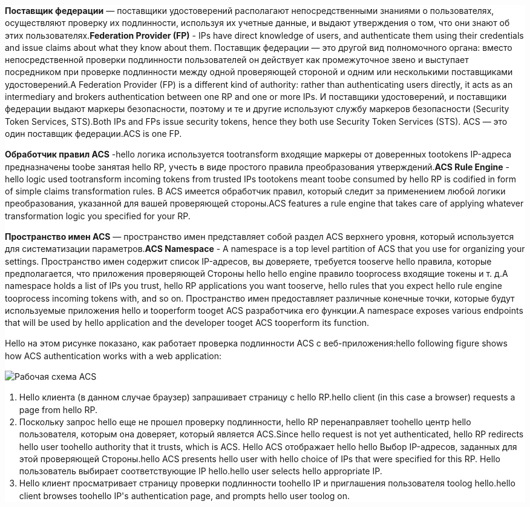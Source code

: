 <span data-ttu-id="91334-136">**Поставщик федерации** — поставщики удостоверений располагают непосредственными знаниями о пользователях, осуществляют проверку их подлинности, используя их учетные данные, и выдают утверждения о том, что они знают об этих пользователях.</span><span class="sxs-lookup"><span data-stu-id="91334-136">**Federation Provider (FP)** - IPs have direct knowledge of users, and authenticate them using their credentials and issue claims about what they know about them.</span></span> <span data-ttu-id="91334-137">Поставщик федерации — это другой вид полномочного органа: вместо непосредственной проверки подлинности пользователей он действует как промежуточное звено и выступает посредником при проверке подлинности между одной проверяющей стороной и одним или несколькими поставщиками удостоверений.</span><span class="sxs-lookup"><span data-stu-id="91334-137">A Federation Provider (FP) is a different kind of authority: rather than authenticating users directly, it acts as an intermediary and brokers authentication between one RP and one or more IPs.</span></span> <span data-ttu-id="91334-138">И поставщики удостоверений, и поставщики федерации выдают маркеры безопасности, поэтому и те и другие используют службу маркеров безопасности (Security Token Services, STS).</span><span class="sxs-lookup"><span data-stu-id="91334-138">Both IPs and FPs issue security tokens, hence they both use Security Token Services (STS).</span></span> <span data-ttu-id="91334-139">ACS — это один поставщик федерации.</span><span class="sxs-lookup"><span data-stu-id="91334-139">ACS is one FP.</span></span>

<span data-ttu-id="91334-140">**Обработчик правил ACS** -hello логика используется tootransform входящие маркеры от доверенных tootokens IP-адреса предназначены toobe занятая hello RP, учесть в виде простого правила преобразования утверждений.</span><span class="sxs-lookup"><span data-stu-id="91334-140">**ACS Rule Engine** - hello logic used tootransform incoming tokens from trusted IPs tootokens meant toobe consumed by hello RP is codified in form of simple claims transformation rules.</span></span> <span data-ttu-id="91334-141">В ACS имеется обработчик правил, который следит за применением любой логики преобразования, указанной для вашей проверяющей стороны.</span><span class="sxs-lookup"><span data-stu-id="91334-141">ACS features a rule engine that takes care of applying whatever transformation logic you specified for your RP.</span></span>

<span data-ttu-id="91334-142">**Пространство имен ACS** — пространство имен представляет собой раздел ACS верхнего уровня, который используется для систематизации параметров.</span><span class="sxs-lookup"><span data-stu-id="91334-142">**ACS Namespace** - A namespace is a top level partition of ACS that you use for organizing your settings.</span></span> <span data-ttu-id="91334-143">Пространство имен содержит список IP-адресов, вы доверяете, требуется tooserve hello правила, которые предполагается, что приложения проверяющей Стороны hello hello engine правило tooprocess входящие токены и т. д.</span><span class="sxs-lookup"><span data-stu-id="91334-143">A namespace holds a list of IPs you trust, hello RP applications you want tooserve, hello rules that you expect hello rule engine tooprocess incoming tokens with, and so on.</span></span> <span data-ttu-id="91334-144">Пространство имен предоставляет различные конечные точки, которые будут используемые приложения hello и tooperform tooget ACS разработчика его функции.</span><span class="sxs-lookup"><span data-stu-id="91334-144">A namespace exposes various endpoints that will be used by hello application and the developer tooget ACS tooperform its function.</span></span>

<span data-ttu-id="91334-145">Hello на этом рисунке показано, как работает проверка подлинности ACS с веб-приложения:</span><span class="sxs-lookup"><span data-stu-id="91334-145">hello following figure shows how ACS authentication works with a web application:</span></span>

![Рабочая схема ACS][acs_flow]

1. <span data-ttu-id="91334-147">Hello клиента (в данном случае браузер) запрашивает страницу с hello RP.</span><span class="sxs-lookup"><span data-stu-id="91334-147">hello client (in this case a browser) requests a page from hello RP.</span></span>
2. <span data-ttu-id="91334-148">Поскольку запрос hello еще не прошел проверку подлинности, hello RP перенаправляет toohello центр hello пользователя, которым она доверяет, который является ACS.</span><span class="sxs-lookup"><span data-stu-id="91334-148">Since hello request is not yet authenticated, hello RP redirects hello user toohello authority that it trusts, which is ACS.</span></span> <span data-ttu-id="91334-149">Hello ACS отображает hello hello Выбор IP-адресов, заданных для этой проверяющей Стороны.</span><span class="sxs-lookup"><span data-stu-id="91334-149">hello ACS presents hello user with hello choice of IPs that were specified for this RP.</span></span> <span data-ttu-id="91334-150">Hello пользователь выбирает соответствующие IP hello.</span><span class="sxs-lookup"><span data-stu-id="91334-150">hello user selects hello appropriate IP.</span></span>
3. <span data-ttu-id="91334-151">Hello клиент просматривает страницу проверки подлинности toohello IP и приглашения пользователя toolog hello.</span><span class="sxs-lookup"><span data-stu-id="91334-151">hello client browses toohello IP's authentication page, and prompts hello user toolog on.</span></span>

[What is ACS?]: #what-is
[Concepts]: #concepts
[Prerequisites]: #pre
[Create a Java web application]: #create-java-app
[Create an ACS Namespace]: #create-namespace
[Add Identity Providers]: #add-IP
[Add a Relying Party Application]: #add-RP
[Create Rules]: #create-rules
[Upload a certificate tooyour ACS namespace]: #upload-certificate
[Review hello Application Integration Page]: #review-app-int
[Configure Trust between ACS and Your ASP.NET Web Application]: #config-trust
[Add hello ACS Filter library tooyour application]: #add_acs_filter_library
[Deploy toohello compute emulator]: #deploy_compute_emulator
[Deploy tooAzure]: #deploy_azure
[Next steps]: #next_steps
[project website]: http://wastarterkit4java.codeplex.com/releases/view/61026
[How tooview SAML returned by hello Azure Access Control Service]: active-directory-java-view-saml-returned-by-access-control.md
[Access Control Service 2.0]: http://go.microsoft.com/fwlink/?LinkID=212360
[Windows Identity Foundation]: http://www.microsoft.com/download/en/details.aspx?id=17331
[Windows Identity Foundation SDK]: http://www.microsoft.com/download/en/details.aspx?id=4451
[Azure Management Portal]: https://manage.windowsazure.com
[acs_flow]: ./media/active-directory-java-authenticate-users-access-control-eclipse/ACSFlow.png
[add_acs_filter_lib]: ./media/active-directory-java-authenticate-users-access-control-eclipse/AddACSFilterLibrary.png
[add_acs_filter_lib_emulator]: ./media/active-directory-java-authenticate-users-access-control-eclipse/AddACSFilterLibraryEmulator.png
[add_acs_filter_lib_production]: ./media/active-directory-java-authenticate-users-access-control-eclipse/AddACSFilterLibraryProduction.png
[relying_party_realm_emulator]: ./media/active-directory-java-authenticate-users-access-control-eclipse/RelyingPartyRealmEmulator.png
[relying_party_return_url_emulator]: ./media/active-directory-java-authenticate-users-access-control-eclipse/RelyingPartyReturnURLEmulator.png
[relying_party_realm_production]: ./media/active-directory-java-authenticate-users-access-control-eclipse/RelyingPartyRealmProduction.png
[relying_party_return_url_production]: ./media/active-directory-java-authenticate-users-access-control-eclipse/RelyingPartyReturnURLProduction.png
[add_cert_component]: ./media/active-directory-java-authenticate-users-access-control-eclipse/AddCertificateComponent.png
[add_jsp_file_acs]: ./media/active-directory-java-authenticate-users-access-control-eclipse/AddJSPFileACS.png
[create_acs_hello_world]: ./media/active-directory-java-authenticate-users-access-control-eclipse/CreateACSHelloWorld.png
[add_token_signing_cert]: ./media/active-directory-java-authenticate-users-access-control-eclipse/AddTokenSigningCertificate.png